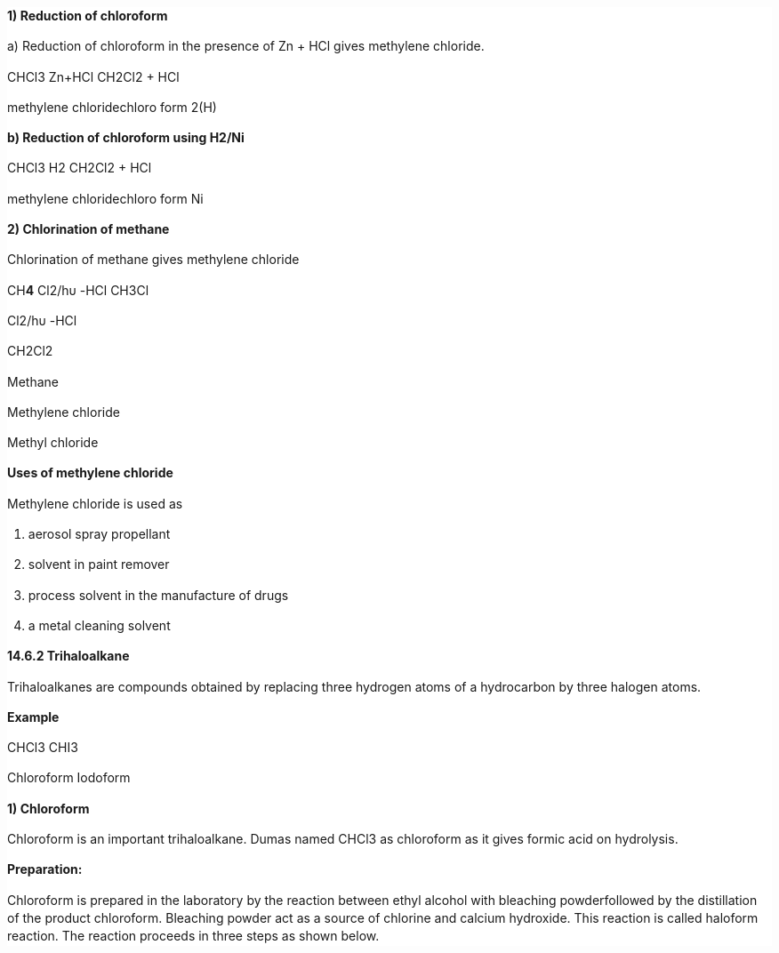**1) Reduction of chloroform**

a) Reduction of chloroform in the presence of Zn + HCl gives methylene chloride.

CHCl3 Zn+HCl CH2Cl2 + HCl

methylene chloridechloro form 2(H)

**b) Reduction of chloroform using H2/Ni**

CHCl3 H2 CH2Cl2 + HCl

methylene chloridechloro form Ni

**2) Chlorination of methane**

Chlorination of methane gives methylene chloride

CH**4** Cl2/hυ -HCl CH3Cl

Cl2/hυ -HCl

CH2Cl2

Methane

Methylene chloride

Methyl chloride

**Uses of methylene chloride**

Methylene chloride is used as

1) aerosol spray propellant

2) solvent in paint remover

3) process solvent in the manufacture of drugs

4) a metal cleaning solvent

**14.6.2 Trihaloalkane**

Trihaloalkanes are compounds obtained by replacing three hydrogen atoms of a hydrocarbon by three halogen atoms.  

**Example**

CHCl3 CHI3

Chloroform Iodoform

**1) Chloroform**

Chloroform is an important trihaloalkane. Dumas named CHCl3 as chloroform as it gives formic acid on hydrolysis.

**Preparation:**

Chloroform is prepared in the laboratory by the reaction between ethyl alcohol with bleaching powderfollowed by the distillation of the product chloroform. Bleaching powder act as a source of chlorine and calcium hydroxide. This reaction is called haloform reaction. The reaction proceeds in three steps as shown below.
